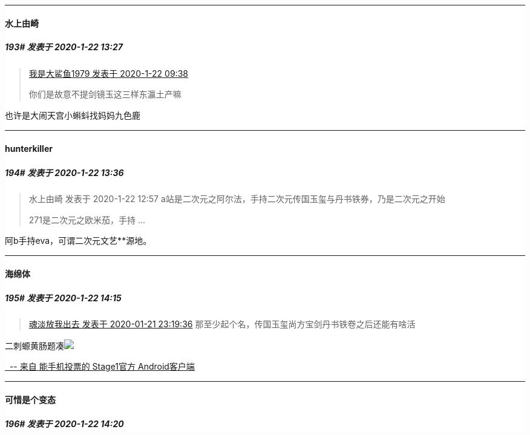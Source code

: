 





-----

####  水上由崎  
##### 193#       发表于 2020-1-22 13:27



<blockquote><a href="httphttps://bbs.saraba1st.com/2b/forum.php?mod=redirect&amp;goto=findpost&amp;pid=46216602&amp;ptid=1906801" target="_blank">我是大鲨鱼1979 发表于 2020-1-22 09:38</a>

你们是故意不提剑镜玉这三样东瀛土产嘛</blockquote>
也许是大闹天宫小蝌蚪找妈妈九色鹿







-----

####  hunterkiller  
##### 194#       发表于 2020-1-22 13:36



<blockquote>水上由崎 发表于 2020-1-22 12:57
a站是二次元之阿尔法，手持二次元传国玉玺与丹书铁券，乃是二次元之开始

271是二次元之欧米茄，手持 ...</blockquote>
阿b手持eva，可谓二次元文艺**源地。







-----

####  海绵体  
##### 195#       发表于 2020-1-22 14:15



<blockquote><a href="httphttps://bbs.saraba1st.com/2b/forum.php?mod=redirect&amp;goto=findpost&amp;pid=46215205&amp;ptid=1906801" target="_blank">魂淡放我出去 发表于 2020-01-21 23:19:36</a>
那至少起个名，传国玉玺尚方宝剑丹书铁卷之后还能有啥活</blockquote>二刺螈黄肠题凑<img src="https://static.saraba1st.com/image/smiley/face2017/053.png" referrerpolicy="no-referrer">

[  -- 来自 能手机投票的 Stage1官方 Android客户端](https://www.coolapk.com/apk/140634)







-----

####  可惜是个变态  
##### 196#       发表于 2020-1-22 14:20
